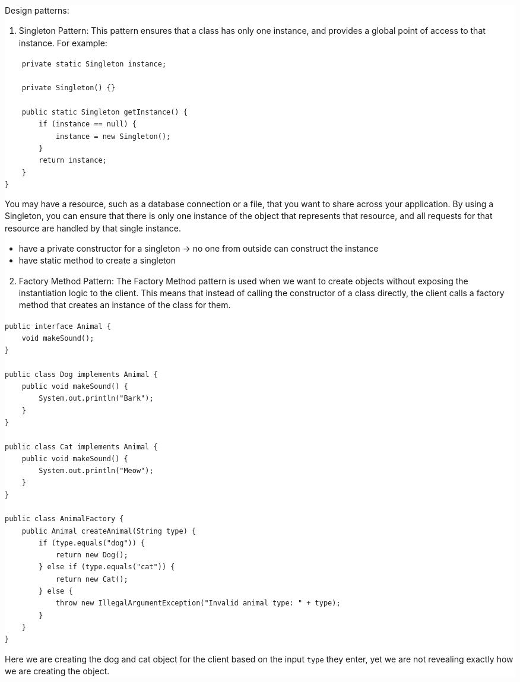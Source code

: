 Design patterns:

1.  Singleton Pattern: This pattern ensures that a class has only one instance, and provides a global point of access to that instance. For example:
```public class Singleton {
    private static Singleton instance;

    private Singleton() {}

    public static Singleton getInstance() {
        if (instance == null) {
            instance = new Singleton();
        }
        return instance;
    }
}
```
You may have a resource, such as a database connection or a file, that you want to share across your application. By using a Singleton, you can ensure that there is only one instance of the object that represents that resource, and all requests for that resource are handled by that single instance. 
- have a private constructor for a singleton -> no one from outside can construct the instance
- have static method to create a singleton

2.  Factory Method Pattern: The Factory Method pattern is used when we want to create objects without exposing the instantiation logic to the client. This means that instead of calling the constructor of a class directly, the client calls a factory method that creates an instance of the class for them.
```
public interface Animal {
    void makeSound();
}

public class Dog implements Animal {
    public void makeSound() {
        System.out.println("Bark");
    }
}

public class Cat implements Animal {
    public void makeSound() {
        System.out.println("Meow");
    }
}

public class AnimalFactory {
    public Animal createAnimal(String type) {
        if (type.equals("dog")) {
            return new Dog();
        } else if (type.equals("cat")) {
            return new Cat();
        } else {
            throw new IllegalArgumentException("Invalid animal type: " + type);
        }
    }
}
```
Here we are creating the dog and cat object for the client based on the input `type` they enter, yet we are not revealing exactly how we are creating the object.
